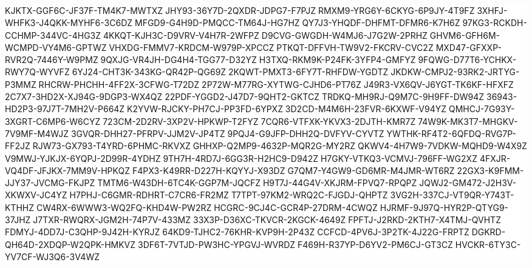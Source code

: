 KJKTX-GGF6C-JF37F-TM4K7-MWTXZ
JHY93-36Y7D-2QXDR-JDPG7-F7PJZ
RMXM9-YRG6Y-6CKYG-6P9JY-4T9FZ
3XHFJ-WHFK3-J4QKK-MYHF6-3C6DZ
MFGD9-G4H9D-PMQCC-TM64J-HG7HZ
QY7J3-YHQDF-DHFMT-DFMR6-K7H6Z
97KG3-RCKDH-CCHMP-344VC-4HG3Z
4KKQT-KJH3C-D9VRV-V4H7R-2WFPZ
D9CVG-GWGDH-W4MJ6-J7G2W-2PRHZ
GHVM6-GFH6M-WCMPD-VY4M6-GPTWZ
VHXDG-FMMV7-KRDCM-W979P-XPCCZ
PTKQT-DFFVH-TW9V2-FKCRV-CVC2Z
MXD47-GFXXP-RVR2Q-7446Y-W9PMZ
9QXJG-VR4JH-DG4H4-TGG77-D32YZ
H3TXQ-RKM9K-P24FK-3YFP4-GMFYZ
9FQWG-D77T6-YCHKX-RWY7Q-WYVFZ
6YJ24-CHT3K-343KG-QR42P-QG69Z
2KQWT-PMXT3-6FY7T-RHFDW-YGDTZ
JKDKW-CMPJ2-93RK2-JRTYG-P3MMZ
RHCRW-PHCHH-4FF2X-3CFWG-T72DZ
2P72W-M77RG-XYTWG-CJHD6-PT76Z
J49R3-VX6QV-J6YGT-TK6KF-HFXFZ
2C7X7-3HD2X-XJ94G-9DGP3-WX4QZ
22PDF-YGGD2-J47D7-9QHT2-GKTCZ
TRDKQ-MH9RJ-Q9M7C-9H9FF-DW94Z
36943-HD2P3-97J7T-7MH2V-P664Z
K2YVW-RJCKY-PH7CJ-PP3FD-6YPXZ
3D2CD-M4M6H-23FVR-6KXWF-V94YZ
QMHCJ-7G93Y-3XGRT-C6MP6-W6CYZ
723CM-2D2RV-3XP2V-HPKWP-T2FYZ
7CQR6-VTFXK-YKVX3-2DJTH-KMR7Z
74W9K-MK3T7-MHGKV-7V9MF-M4WJZ
3GVQR-DHH27-PFRPV-JJM2V-JP4TZ
9PQJ4-G9JFP-DHH2Q-DVFYV-CYVTZ
YWTHK-RF4T2-6QFDQ-RVG7P-FF2JZ
RJW73-GX793-T4YRD-6PHMC-RKVXZ
GHHXP-Q2MP9-4632P-MQR2G-MY2RZ
QKWV4-4H7W9-7VDKW-MQHD9-W4X9Z
V9MWJ-YJKJX-6YQPJ-2D99R-4YDHZ
9TH7H-4RD7J-6GG3R-H2HC9-D942Z
H7GKY-VTKQ3-VCMVJ-796FF-WG2XZ
4FXJR-VQ4DF-JFJKX-7MM9V-HPKQZ
F4PX3-K49RR-D227H-KQYYJ-X93DZ
G7QM7-Y4GW9-GD6MR-M4JMR-WT6RZ
22GX3-K9FMM-JJY37-JVCMG-FKJPZ
TMTM6-W43DH-6TC4K-GGP7M-JQCFZ
H9T7J-44G4V-XKJRM-FPVQ7-RPQPZ
JQWJ2-GM472-J2H3V-XKWXV-JC4YZ
H7PHJ-C6GMR-RDHRT-C7CR6-FR2MZ
T7TPT-97KM2-WRQ2C-FJGDJ-QHPTZ
3VG2H-337CJ-VT9QR-Y743T-KTHHZ
CW4RX-6WWW3-WQ2FQ-KHD4W-PW2RZ
HCGRC-9CJ4C-GCR4P-27DRM-4CWQZ
HJRMF-9J97Q-HYR2P-QTYG9-37JHZ
J7TXR-RWQRX-JGM2H-74P7V-433MZ
33X3P-D36XC-TKVCR-2KGCK-4649Z
FPFTJ-J2RKD-2KTH7-X4TMJ-QVHTZ
FDMYJ-4DD7J-C3QHP-9J42H-KYRJZ
64KD9-TJHC2-76KHR-KVP9H-2P43Z
CCFCD-4PV6J-3P2TK-4J22G-FRPTZ
DGKRD-QH64D-2XDQP-W2QPK-HMKVZ
3DF6T-7VTJD-PW3HC-YPGVJ-WVRDZ
F469H-R37YP-D6YV2-PM6CJ-GT3CZ
HVCKR-6TY3C-YV7CF-WJ3Q6-3V4WZ
